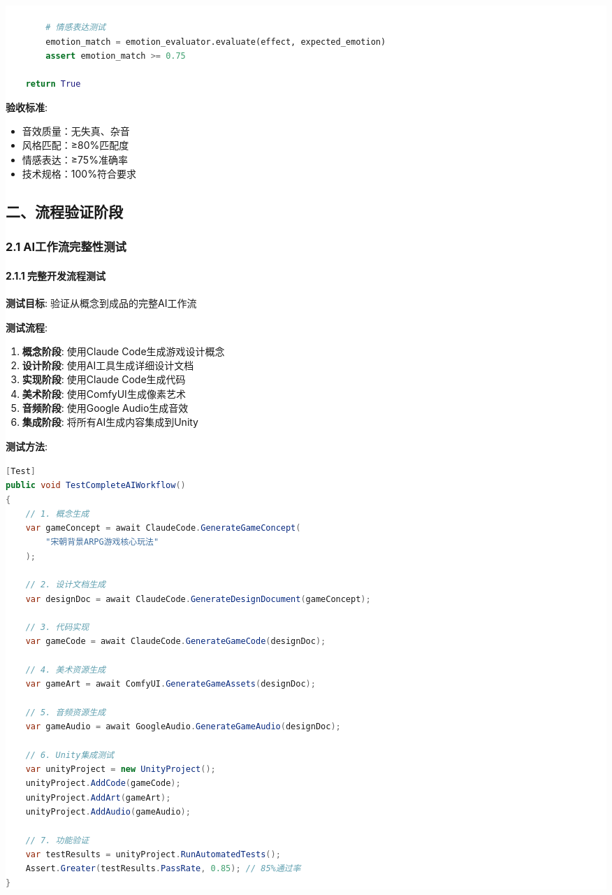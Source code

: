 ```python
        
        # 情感表达测试
        emotion_match = emotion_evaluator.evaluate(effect, expected_emotion)
        assert emotion_match >= 0.75
    
    return True
```

**验收标准**:
- 音效质量：无失真、杂音
- 风格匹配：≥80%匹配度
- 情感表达：≥75%准确率
- 技术规格：100%符合要求

## 二、流程验证阶段

### 2.1 AI工作流完整性测试

#### 2.1.1 完整开发流程测试
**测试目标**: 验证从概念到成品的完整AI工作流

**测试流程**:
1. **概念阶段**: 使用Claude Code生成游戏设计概念
2. **设计阶段**: 使用AI工具生成详细设计文档
3. **实现阶段**: 使用Claude Code生成代码
4. **美术阶段**: 使用ComfyUI生成像素艺术
5. **音频阶段**: 使用Google Audio生成音效
6. **集成阶段**: 将所有AI生成内容集成到Unity

**测试方法**:
```csharp
[Test]
public void TestCompleteAIWorkflow()
{
    // 1. 概念生成
    var gameConcept = await ClaudeCode.GenerateGameConcept(
        "宋朝背景ARPG游戏核心玩法"
    );
    
    // 2. 设计文档生成
    var designDoc = await ClaudeCode.GenerateDesignDocument(gameConcept);
    
    // 3. 代码实现
    var gameCode = await ClaudeCode.GenerateGameCode(designDoc);
    
    // 4. 美术资源生成
    var gameArt = await ComfyUI.GenerateGameAssets(designDoc);
    
    // 5. 音频资源生成
    var gameAudio = await GoogleAudio.GenerateGameAudio(designDoc);
    
    // 6. Unity集成测试
    var unityProject = new UnityProject();
    unityProject.AddCode(gameCode);
    unityProject.AddArt(gameArt);
    unityProject.AddAudio(gameAudio);
    
    // 7. 功能验证
    var testResults = unityProject.RunAutomatedTests();
    Assert.Greater(testResults.PassRate, 0.85); // 85%通过率
}
```
